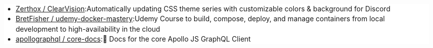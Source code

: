 * [Zerthox / ClearVision](https://github.com/Zerthox/ClearVision):Automatically updating CSS theme series with customizable colors & background for Discord
* [BretFisher / udemy-docker-mastery](https://github.com/BretFisher/udemy-docker-mastery):Udemy Course to build, compose, deploy, and manage containers from local development to high-availability in the cloud
* [apollographql / core-docs](https://github.com/apollographql/core-docs):📓 Docs for the core Apollo JS GraphQL Client
